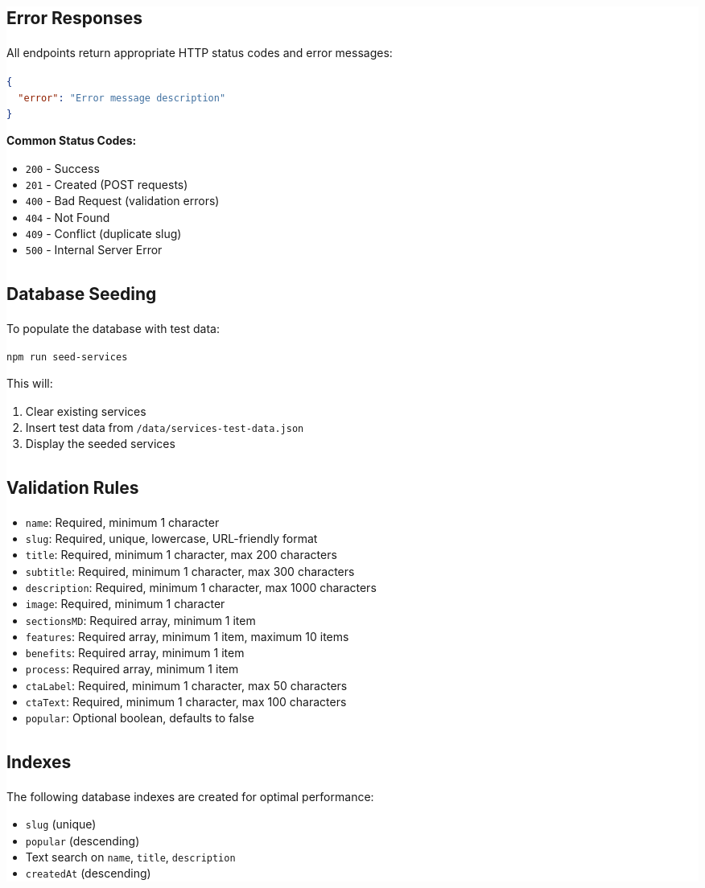## Error Responses

All endpoints return appropriate HTTP status codes and error messages:

```json
{
  "error": "Error message description"
}
```

**Common Status Codes:**
- `200` - Success
- `201` - Created (POST requests)
- `400` - Bad Request (validation errors)
- `404` - Not Found
- `409` - Conflict (duplicate slug)
- `500` - Internal Server Error

## Database Seeding

To populate the database with test data:

```bash
npm run seed-services
```

This will:
1. Clear existing services
2. Insert test data from `/data/services-test-data.json`
3. Display the seeded services

## Validation Rules

- `name`: Required, minimum 1 character
- `slug`: Required, unique, lowercase, URL-friendly format
- `title`: Required, minimum 1 character, max 200 characters
- `subtitle`: Required, minimum 1 character, max 300 characters
- `description`: Required, minimum 1 character, max 1000 characters
- `image`: Required, minimum 1 character
- `sectionsMD`: Required array, minimum 1 item
- `features`: Required array, minimum 1 item, maximum 10 items
- `benefits`: Required array, minimum 1 item
- `process`: Required array, minimum 1 item
- `ctaLabel`: Required, minimum 1 character, max 50 characters
- `ctaText`: Required, minimum 1 character, max 100 characters
- `popular`: Optional boolean, defaults to false

## Indexes

The following database indexes are created for optimal performance:
- `slug` (unique)
- `popular` (descending)
- Text search on `name`, `title`, `description`
- `createdAt` (descending)